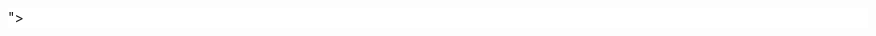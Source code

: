 "><meta itemprop="url" content="https://sites.google.com/ocdsb.ca/gamehub/page_3"><meta itemprop="thumbnailUrl" content="https://lh6.googleusercontent.com/lCzqySZsqJDppJkQ9BASjEy6zI5iCJKAghFuP6m1PO7crDAsSrQzRCek2NtT_oyjbUDyuBodR_WqDcDAJCNEdtA=w16383"><meta itemprop="image" content="https://lh6.googleusercontent.com/lCzqySZsqJDppJkQ9BASjEy6zI5iCJKAghFuP6m1PO7crDAsSrQzRCek2NtT_oyjbUDyuBodR_WqDcDAJCNEdtA=w16383"><meta itemprop="imageUrl" content="https://lh6.googleusercontent.com/lCzqySZsqJDppJkQ9BASjEy6zI5iCJKAghFuP6m1PO7crDAsSrQzRCek2NtT_oyjbUDyuBodR_WqDcDAJCNEdtA=w16383"><meta property="og:image" content="https://lh6.googleusercontent.com/lCzqySZsqJDppJkQ9BASjEy6zI5iCJKAghFuP6m1PO7crDAsSrQzRCek2NtT_oyjbUDyuBodR_WqDcDAJCNEdtA=w16383"><link href="https://fonts.googleapis.com/css?family=Lato%3A300%2C300italic%2C400%2C400italic%2C700%2C700italic&amp;display=swap" rel="stylesheet" nonce=""><link href="https://fonts.googleapis.com/css?family=Google+Sans:400,500|Roboto:300,400,500,700|Source+Code+Pro:400,700&amp;display=swap" rel="stylesheet" nonce=""><link href="https://fonts.googleapis.com/css?family=Abril%20Fatface%3Ai%2Cbi%2C700%2C400%7CLexend%3Ai%2Cbi%2C700%2C500%7CPress%20Start%202P%3Ai%2Cbi%2C700%2C400&amp;display=swap" rel="stylesheet" nonce=""><style nonce="">@media only screen and (max-width: 479px){.nchOjc{font-size: 54.0pt;}}@media only screen and (min-width: 480px) and (max-width: 767px){.nchOjc{font-size: 71.0pt;}}@media only screen and (min-width: 768px) and (max-width: 1279px){.nchOjc{font-size: 85.0pt;}}@media only screen and (min-width: 1280px){.nchOjc{font-size: 85.0pt;}}</style><link rel="stylesheet" href="https://www.gstatic.com/_/atari/_/ss/k=atari.vw.bkz9uNJnp2I.L.W.O/am=gAE/d=1/rs=AGEqA5k55LChdUdEqPg6HYqGFCfzKPhiMw" data-id="_cl" nonce=""><script nonce=""></script><title>𝔾𝕒𝕞𝕖𝕙𝕦𝕓</title><style jsname="ptDGoc" nonce="">.M63kCb{background-color: rgba(255,255,255,1);}.OUGEr{color: rgba(33,33,33,1);}.duRjpb .OUGEr{color: rgba(34,110,147,1);}.JYVBee .OUGEr{color: rgba(34,110,147,1);}.OmQG5e .OUGEr{color: rgba(33,33,33,1);}.iwQgFb{background-color: rgba(0,0,0,0.150000006);}.ySLm4c{font-family: Lato, sans-serif;}.CbiMKe{background-color: rgba(30,108,147,1);}.qeLZfd .zfr3Q{color: rgba(33,33,33,1);}.qeLZfd .qnVSj{color: rgba(33,33,33,1);}.qeLZfd .Glwbz{color: rgba(33,33,33,1);}.qeLZfd .duRjpb{color: rgba(34,110,147,1);}.qeLZfd .qLrapd{color: rgba(34,110,147,1);}.qeLZfd .JYVBee{color: rgba(34,110,147,1);}.qeLZfd .aHM7ed{color: rgba(34,110,147,1);}.qeLZfd .OmQG5e{color: rgba(33,33,33,1);}.qeLZfd .NHD4Gf{color: rgba(33,33,33,1);}.qeLZfd .aw5Odc{color: rgba(0,101,128,1);}.qeLZfd .dhtgD:hover{color: rgba(0,0,0,1);}.qeLZfd .dhtgD:visited{color: rgba(0,101,128,1);}.qeLZfd .iwQgFb{background-color: rgba(0,0,0,0.150000006);}.qeLZfd .OUGEr{color: rgba(33,33,33,1);}.qeLZfd .duRjpb .OUGEr{color: rgba(34,110,147,1);}.qeLZfd .JYVBee .OUGEr{color: rgba(34,110,147,1);}.qeLZfd .OmQG5e .OUGEr{color: rgba(33,33,33,1);}.qeLZfd:before{background-color: rgba(242,242,242,1); display: block;}.lQAHbd .zfr3Q{color: rgba(255,255,255,1);}.lQAHbd .qnVSj{color: rgba(255,255,255,1);}.lQAHbd .Glwbz{color: rgba(255,255,255,1);}.lQAHbd .duRjpb{color: rgba(255,255,255,1);}.lQAHbd .qLrapd{color: rgba(255,255,255,1);}.lQAHbd .JYVBee{color: rgba(255,255,255,1);}.lQAHbd .aHM7ed{color: rgba(255,255,255,1);}.lQAHbd .OmQG5e{color: rgba(255,255,255,1);}.lQAHbd .NHD4Gf{color: rgba(255,255,255,1);}.lQAHbd .aw5Odc{color: rgba(255,255,255,1);}.lQAHbd .dhtgD:hover{color: rgba(255,255,255,1);}.lQAHbd .dhtgD:visited{color: rgba(255,255,255,1);}.lQAHbd .iwQgFb{background-color: rgba(255,255,255,0.150000006);}.lQAHbd .OUGEr{color: rgba(255,255,255,1);}.lQAHbd .duRjpb .OUGEr{color: rgba(255,255,255,1);}.lQAHbd .JYVBee .OUGEr{color: rgba(255,255,255,1);}.lQAHbd .OmQG5e .OUGEr{color: rgba(255,255,255,1);}.lQAHbd .CbiMKe{background-color: rgba(255,255,255,1);}.lQAHbd:before{background-color: rgba(30,108,147,1); display: block;}.cJgDec .zfr3Q{color: rgba(255,255,255,1);}.cJgDec .zfr3Q .OUGEr{color: rgba(255,255,255,1);}.cJgDec .qnVSj{color: rgba(255,255,255,1);}.cJgDec .Glwbz{color: rgba(255,255,255,1);}.cJgDec .qLrapd{color: rgba(255,255,255,1);}.cJgDec .aHM7ed{color: rgba(255,255,255,1);}.cJgDec .NHD4Gf{color: rgba(255,255,255,1);}.cJgDec .IFuOkc:before{background-color: rgba(33,33,33,1); opacity: 0; display: block;}.O13XJf{height: 340px; padding-bottom: 60px; padding-top: 60px;}.O13XJf .IFuOkc{background-color: rgba(34,110,147,1); background-image: url(https://ssl.gstatic.com/atari/images/simple-header-blended-small.png);}.O13XJf .IFuOkc:before{background-color: rgba(33,33,33,1); opacity: 0.4; display: block;}.O13XJf .zfr3Q{color: rgba(255,255,255,1);}.O13XJf .qnVSj{color: rgba(255,255,255,1);}.O13XJf .Glwbz{color: rgba(255,255,255,1);}.O13XJf .duRjpb{color: rgba(255,255,255,1);}.O13XJf .qLrapd{color: rgba(255,255,255,1);}.O13XJf .JYVBee{color: rgba(255,255,255,1);}.O13XJf .aHM7ed{color: rgba(255,255,255,1);}.O13XJf .OmQG5e{color: rgba(255,255,255,1);}.O13XJf .NHD4Gf{color: rgba(255,255,255,1);}.tpmmCb .zfr3Q{color: rgba(33,33,33,1);}.tpmmCb .zfr3Q .OUGEr{color: rgba(33,33,33,1);}.tpmmCb .qnVSj{color: rgba(33,33,33,1);}.tpmmCb .Glwbz{color: rgba(33,33,33,1);}.tpmmCb .qLrapd{color: rgba(33,33,33,1);}.tpmmCb .aHM7ed{color: rgba(33,33,33,1);}.tpmmCb .NHD4Gf{color: rgba(33,33,33,1);}.tpmmCb .IFuOkc:before{background-color: rgba(255,255,255,1); display: block;}.tpmmCb .Wew9ke{fill: rgba(33,33,33,1);}.aw5Odc{color: rgba(0,101,128,1);}.dhtgD:hover{color: rgba(0,122,147,1);}.dhtgD:active{color: rgba(0,122,147,1);}.dhtgD:visited{color: rgba(0,101,128,1);}.Zjiec{color: rgba(255,255,255,1); font-family: Lato, sans-serif; font-size: 19pt; font-weight: 300; letter-spacing: 1px; line-height: 1.3; padding-bottom: 62.5px; padding-left: 48px; padding-right: 36px; padding-top: 11.5px;}.XMyrgf{margin-top: 0px; margin-left: 48px; margin-bottom: 24px; margin-right: 24px;}.TlfmSc{color: